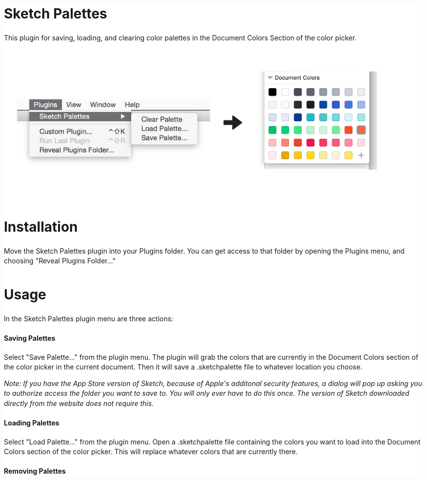 # Sketch Palettes

This plugin for saving, loading, and clearing color palettes in the Document Colors Section of the color picker.

<img src="palettes.png" style="width: 100%; max-width:800px;" />

# Installation

Move the Sketch Palettes plugin into your Plugins folder. You can get access to that folder by opening the Plugins menu, and choosing "Reveal Plugins Folder..."


# Usage
In the Sketch Palettes plugin menu are three actions:

#### Saving Palettes

Select "Save Palette..." from the plugin menu. The plugin will grab the colors that are currently in the Document Colors section of the color picker in the current document. Then it will save a .sketchpalette file to whatever location you choose.

_Note: If you have the App Store version of Sketch, because of Apple's additonal security features, a dialog will pop up asking you to authorize access the folder you want to save to. You will only ever have to do this once. The version of Sketch downloaded directly from the website does not require this._

#### Loading Palettes

Select "Load Palette..." from the plugin menu. Open a .sketchpalette file containing the colors you want to load into the Document Colors section of the color picker. This will replace whatever colors that are currently there.

#### Removing Palettes
